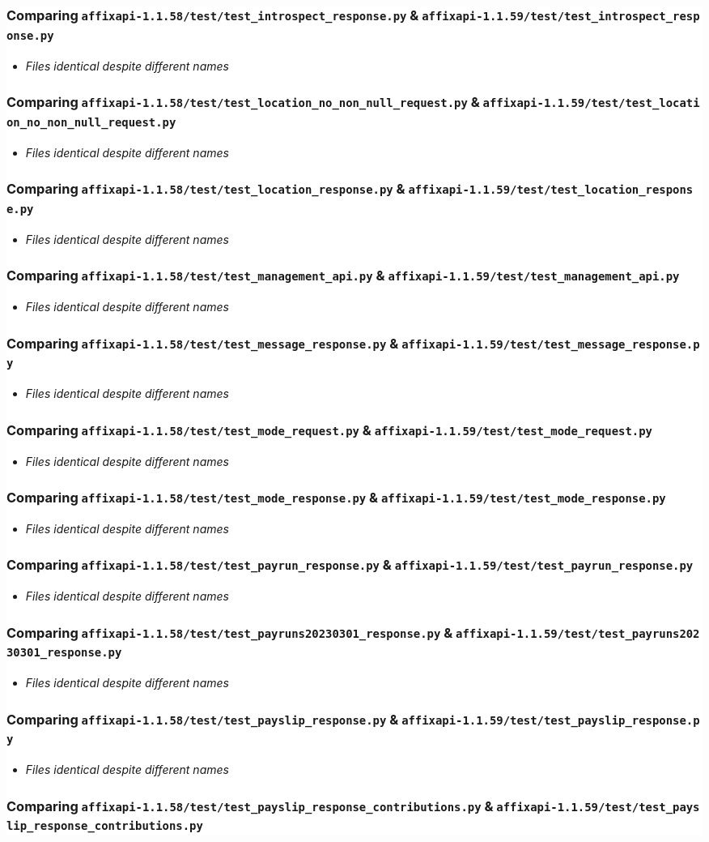 ### Comparing `affixapi-1.1.58/test/test_introspect_response.py` & `affixapi-1.1.59/test/test_introspect_response.py`

 * *Files identical despite different names*

### Comparing `affixapi-1.1.58/test/test_location_no_non_null_request.py` & `affixapi-1.1.59/test/test_location_no_non_null_request.py`

 * *Files identical despite different names*

### Comparing `affixapi-1.1.58/test/test_location_response.py` & `affixapi-1.1.59/test/test_location_response.py`

 * *Files identical despite different names*

### Comparing `affixapi-1.1.58/test/test_management_api.py` & `affixapi-1.1.59/test/test_management_api.py`

 * *Files identical despite different names*

### Comparing `affixapi-1.1.58/test/test_message_response.py` & `affixapi-1.1.59/test/test_message_response.py`

 * *Files identical despite different names*

### Comparing `affixapi-1.1.58/test/test_mode_request.py` & `affixapi-1.1.59/test/test_mode_request.py`

 * *Files identical despite different names*

### Comparing `affixapi-1.1.58/test/test_mode_response.py` & `affixapi-1.1.59/test/test_mode_response.py`

 * *Files identical despite different names*

### Comparing `affixapi-1.1.58/test/test_payrun_response.py` & `affixapi-1.1.59/test/test_payrun_response.py`

 * *Files identical despite different names*

### Comparing `affixapi-1.1.58/test/test_payruns20230301_response.py` & `affixapi-1.1.59/test/test_payruns20230301_response.py`

 * *Files identical despite different names*

### Comparing `affixapi-1.1.58/test/test_payslip_response.py` & `affixapi-1.1.59/test/test_payslip_response.py`

 * *Files identical despite different names*

### Comparing `affixapi-1.1.58/test/test_payslip_response_contributions.py` & `affixapi-1.1.59/test/test_payslip_response_contributions.py`
